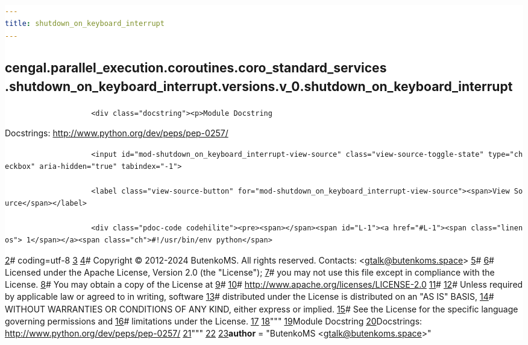 ```yaml
---
title: shutdown_on_keyboard_interrupt
---
```


<div>
    <main class="pdoc">
            <section class="module-info">
                    <h1 class="modulename">
cengal<wbr>.parallel_execution<wbr>.coroutines<wbr>.coro_standard_services<wbr>.shutdown_on_keyboard_interrupt<wbr>.versions<wbr>.v_0<wbr>.shutdown_on_keyboard_interrupt    </h1>

                        <div class="docstring"><p>Module Docstring
Docstrings: <a href="http://www.python.org/dev/peps/pep-0257/">http://www.python.org/dev/peps/pep-0257/</a></p>
</div>

                        <input id="mod-shutdown_on_keyboard_interrupt-view-source" class="view-source-toggle-state" type="checkbox" aria-hidden="true" tabindex="-1">

                        <label class="view-source-button" for="mod-shutdown_on_keyboard_interrupt-view-source"><span>View Source</span></label>

                        <div class="pdoc-code codehilite"><pre><span></span><span id="L-1"><a href="#L-1"><span class="linenos"> 1</span></a><span class="ch">#!/usr/bin/env python</span>
</span><span id="L-2"><a href="#L-2"><span class="linenos"> 2</span></a><span class="c1"># coding=utf-8</span>
</span><span id="L-3"><a href="#L-3"><span class="linenos"> 3</span></a>
</span><span id="L-4"><a href="#L-4"><span class="linenos"> 4</span></a><span class="c1"># Copyright © 2012-2024 ButenkoMS. All rights reserved. Contacts: &lt;gtalk@butenkoms.space&gt;</span>
</span><span id="L-5"><a href="#L-5"><span class="linenos"> 5</span></a><span class="c1"># </span>
</span><span id="L-6"><a href="#L-6"><span class="linenos"> 6</span></a><span class="c1"># Licensed under the Apache License, Version 2.0 (the &quot;License&quot;);</span>
</span><span id="L-7"><a href="#L-7"><span class="linenos"> 7</span></a><span class="c1"># you may not use this file except in compliance with the License.</span>
</span><span id="L-8"><a href="#L-8"><span class="linenos"> 8</span></a><span class="c1"># You may obtain a copy of the License at</span>
</span><span id="L-9"><a href="#L-9"><span class="linenos"> 9</span></a><span class="c1"># </span>
</span><span id="L-10"><a href="#L-10"><span class="linenos">10</span></a><span class="c1">#     http://www.apache.org/licenses/LICENSE-2.0</span>
</span><span id="L-11"><a href="#L-11"><span class="linenos">11</span></a><span class="c1"># </span>
</span><span id="L-12"><a href="#L-12"><span class="linenos">12</span></a><span class="c1"># Unless required by applicable law or agreed to in writing, software</span>
</span><span id="L-13"><a href="#L-13"><span class="linenos">13</span></a><span class="c1"># distributed under the License is distributed on an &quot;AS IS&quot; BASIS,</span>
</span><span id="L-14"><a href="#L-14"><span class="linenos">14</span></a><span class="c1"># WITHOUT WARRANTIES OR CONDITIONS OF ANY KIND, either express or implied.</span>
</span><span id="L-15"><a href="#L-15"><span class="linenos">15</span></a><span class="c1"># See the License for the specific language governing permissions and</span>
</span><span id="L-16"><a href="#L-16"><span class="linenos">16</span></a><span class="c1"># limitations under the License.</span>
</span><span id="L-17"><a href="#L-17"><span class="linenos">17</span></a>
</span><span id="L-18"><a href="#L-18"><span class="linenos">18</span></a><span class="sd">&quot;&quot;&quot;</span>
</span><span id="L-19"><a href="#L-19"><span class="linenos">19</span></a><span class="sd">Module Docstring</span>
</span><span id="L-20"><a href="#L-20"><span class="linenos">20</span></a><span class="sd">Docstrings: http://www.python.org/dev/peps/pep-0257/</span>
</span><span id="L-21"><a href="#L-21"><span class="linenos">21</span></a><span class="sd">&quot;&quot;&quot;</span>
</span><span id="L-22"><a href="#L-22"><span class="linenos">22</span></a>
</span><span id="L-23"><a href="#L-23"><span class="linenos">23</span></a><span class="n">__author__</span> <span class="o">=</span> <span class="s2">&quot;ButenkoMS &lt;gtalk@butenkoms.space&gt;&quot;</span>